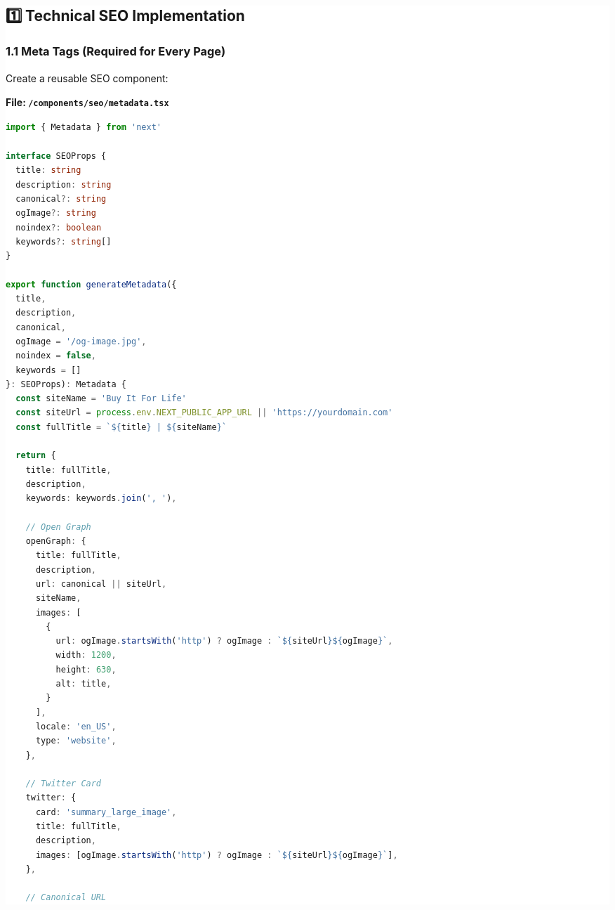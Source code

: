 ## 1️⃣ Technical SEO Implementation

### 1.1 Meta Tags (Required for Every Page)

Create a reusable SEO component:

**File: `/components/seo/metadata.tsx`**

```typescript
import { Metadata } from 'next'

interface SEOProps {
  title: string
  description: string
  canonical?: string
  ogImage?: string
  noindex?: boolean
  keywords?: string[]
}

export function generateMetadata({
  title,
  description,
  canonical,
  ogImage = '/og-image.jpg',
  noindex = false,
  keywords = []
}: SEOProps): Metadata {
  const siteName = 'Buy It For Life'
  const siteUrl = process.env.NEXT_PUBLIC_APP_URL || 'https://yourdomain.com'
  const fullTitle = `${title} | ${siteName}`

  return {
    title: fullTitle,
    description,
    keywords: keywords.join(', '),

    // Open Graph
    openGraph: {
      title: fullTitle,
      description,
      url: canonical || siteUrl,
      siteName,
      images: [
        {
          url: ogImage.startsWith('http') ? ogImage : `${siteUrl}${ogImage}`,
          width: 1200,
          height: 630,
          alt: title,
        }
      ],
      locale: 'en_US',
      type: 'website',
    },

    // Twitter Card
    twitter: {
      card: 'summary_large_image',
      title: fullTitle,
      description,
      images: [ogImage.startsWith('http') ? ogImage : `${siteUrl}${ogImage}`],
    },

    // Canonical URL
```